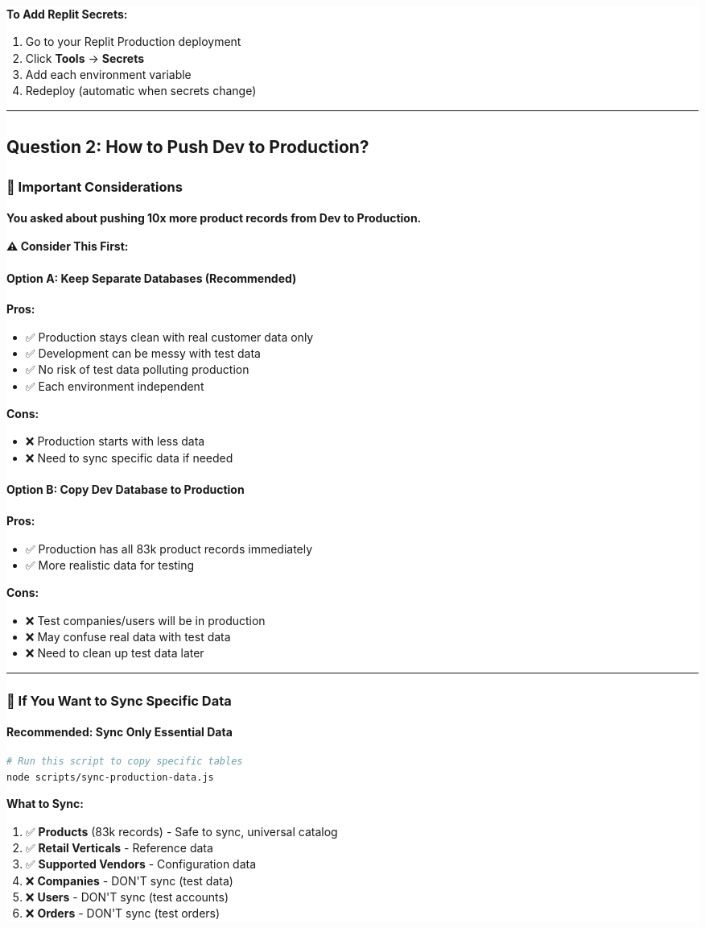 **To Add Replit Secrets:**
1. Go to your Replit Production deployment
2. Click **Tools** → **Secrets**
3. Add each environment variable
4. Redeploy (automatic when secrets change)

---

## Question 2: How to Push Dev to Production?

### 🚨 Important Considerations

**You asked about pushing 10x more product records from Dev to Production.**

**⚠️ Consider This First:**

#### Option A: Keep Separate Databases (Recommended)
**Pros:**
- ✅ Production stays clean with real customer data only
- ✅ Development can be messy with test data
- ✅ No risk of test data polluting production
- ✅ Each environment independent

**Cons:**
- ❌ Production starts with less data
- ❌ Need to sync specific data if needed

#### Option B: Copy Dev Database to Production
**Pros:**
- ✅ Production has all 83k product records immediately
- ✅ More realistic data for testing

**Cons:**
- ❌ Test companies/users will be in production
- ❌ May confuse real data with test data
- ❌ Need to clean up test data later

---

### 🔄 If You Want to Sync Specific Data

**Recommended: Sync Only Essential Data**

```bash
# Run this script to copy specific tables
node scripts/sync-production-data.js
```

**What to Sync:**
1. ✅ **Products** (83k records) - Safe to sync, universal catalog
2. ✅ **Retail Verticals** - Reference data
3. ✅ **Supported Vendors** - Configuration data
4. ❌ **Companies** - DON'T sync (test data)
5. ❌ **Users** - DON'T sync (test accounts)
6. ❌ **Orders** - DON'T sync (test orders)
